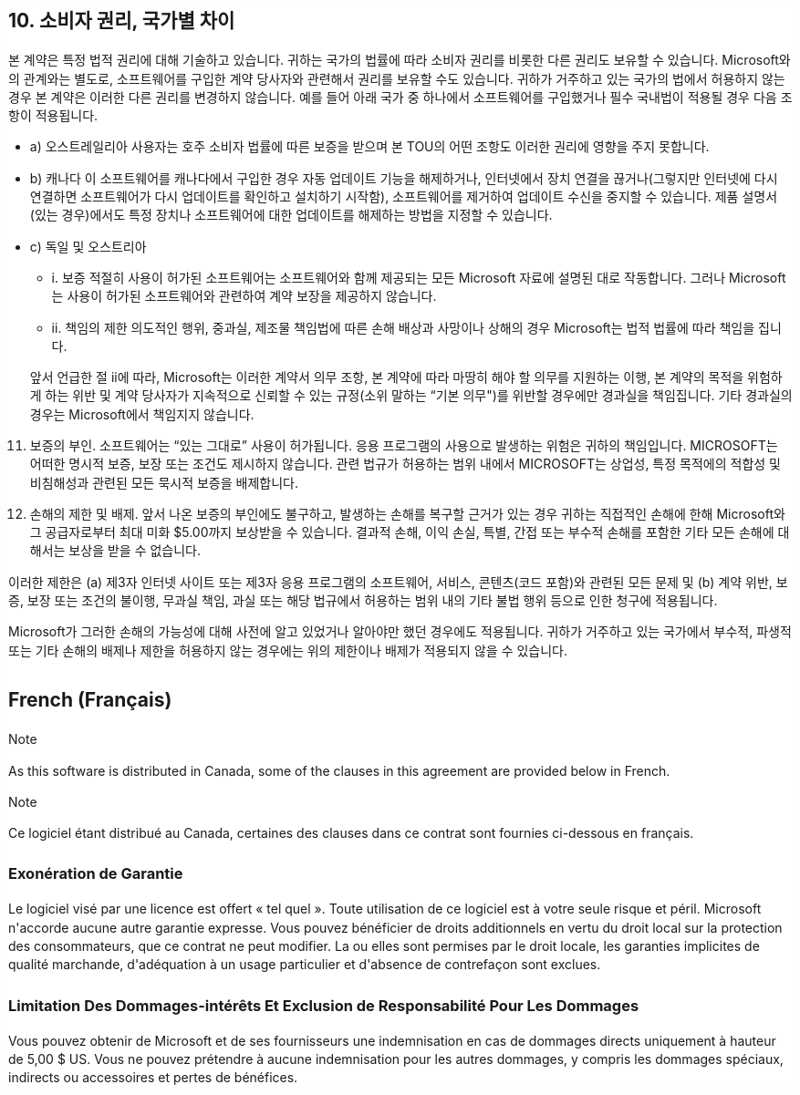 ## 10. 소비자 권리, 국가별 차이
<a id="10-consumer-rights-regional-variations" class="xliff"></a>
본 계약은 특정 법적 권리에 대해 기술하고 있습니다. 귀하는 국가의 법률에 따라 소비자 권리를 비롯한 다른 권리도 보유할 수 있습니다. Microsoft와의 관계와는 별도로, 소프트웨어를 구입한 계약 당사자와 관련해서 권리를 보유할 수도 있습니다. 귀하가 거주하고 있는 국가의 법에서 허용하지 않는 경우 본 계약은 이러한 다른 권리를 변경하지 않습니다. 예를 들어 아래 국가 중 하나에서 소프트웨어를 구입했거나 필수 국내법이 적용될 경우 다음 조항이 적용됩니다.

- a) 오스트레일리아 사용자는 호주 소비자 법률에 따른 보증을 받으며 본 TOU의 어떤 조항도 이러한 권리에 영향을 주지 못합니다.

- b) 캐나다 이 소프트웨어를 캐나다에서 구입한 경우 자동 업데이트 기능을 해제하거나, 인터넷에서 장치 연결을 끊거나(그렇지만 인터넷에 다시 연결하면 소프트웨어가 다시 업데이트를 확인하고 설치하기 시작함), 소프트웨어를 제거하여 업데이트 수신을 중지할 수 있습니다. 제품 설명서(있는 경우)에서도 특정 장치나 소프트웨어에 대한 업데이트를 해제하는 방법을 지정할 수 있습니다.

- c) 독일 및 오스트리아

  - i. 보증 적절히 사용이 허가된 소프트웨어는 소프트웨어와 함께 제공되는 모든 Microsoft 자료에 설명된 대로 작동합니다. 그러나 Microsoft는 사용이 허가된 소프트웨어와 관련하여 계약 보장을 제공하지 않습니다.
  
  - ii. 책임의 제한 의도적인 행위, 중과실, 제조물 책임법에 따른 손해 배상과 사망이나 상해의 경우 Microsoft는 법적 법률에 따라 책임을 집니다.

  앞서 언급한 절 ii에 따라, Microsoft는 이러한 계약서 의무 조항, 본 계약에 따라 마땅히 해야 할 의무를 지원하는 이행, 본 계약의 목적을 위험하게 하는 위반 및 계약 당사자가 지속적으로 신뢰할 수 있는 규정(소위 말하는 “기본 의무")를 위반할 경우에만 경과실을 책임집니다. 기타 경과실의 경우는 Microsoft에서 책임지지 않습니다.

11. 보증의 부인. 소프트웨어는 “있는 그대로” 사용이 허가됩니다. 응용 프로그램의 사용으로 발생하는 위험은 귀하의 책임입니다. MICROSOFT는 어떠한 명시적 보증, 보장 또는 조건도 제시하지 않습니다. 관련 법규가 허용하는 범위 내에서 MICROSOFT는 상업성, 특정 목적에의 적합성 및 비침해성과 관련된 모든 묵시적 보증을 배제합니다.

12. 손해의 제한 및 배제. 앞서 나온 보증의 부인에도 불구하고, 발생하는 손해를 복구할 근거가 있는 경우 귀하는 직접적인 손해에 한해 Microsoft와 그 공급자로부터 최대 미화 $5.00까지 보상받을 수 있습니다. 결과적 손해, 이익 손실, 특별, 간접 또는 부수적 손해를 포함한 기타 모든 손해에 대해서는 보상을 받을 수 없습니다.

이러한 제한은 (a) 제3자 인터넷 사이트 또는 제3자 응용 프로그램의 소프트웨어, 서비스, 콘텐츠(코드 포함)와 관련된 모든 문제 및 (b) 계약 위반, 보증, 보장 또는 조건의 불이행, 무과실 책임, 과실 또는 해당 법규에서 허용하는 범위 내의 기타 불법 행위 등으로 인한 청구에 적용됩니다.

Microsoft가 그러한 손해의 가능성에 대해 사전에 알고 있었거나 알아야만 했던 경우에도 적용됩니다. 귀하가 거주하고 있는 국가에서 부수적, 파생적 또는 기타 손해의 배제나 제한을 허용하지 않는 경우에는 위의 제한이나 배제가 적용되지 않을 수 있습니다.

## French (Français)
<a id="french-franais" class="xliff"></a>

> [!NOTE]
> As this software is distributed in Canada, some of the clauses in this agreement are provided below in French.

> [!NOTE]
> Ce logiciel étant distribué au Canada, certaines des clauses dans ce contrat sont fournies ci-dessous en français.

### Exonération de Garantie
<a id="exonration-de-garantie" class="xliff"></a>
Le logiciel visé par une licence est offert « tel quel ». Toute utilisation de ce logiciel est à votre seule risque et péril. Microsoft n'accorde aucune autre garantie expresse. Vous pouvez bénéficier de droits additionnels en vertu du droit local sur la protection des consommateurs, que ce contrat ne peut modifier. La ou elles sont permises par le droit locale, les garanties implicites de qualité marchande, d'adéquation à un usage particulier et d'absence de contrefaçon sont exclues.

### Limitation Des Dommages-intérêts Et Exclusion de Responsabilité Pour Les Dommages
<a id="limitation-des-dommages-intrts-et-exclusion-de-responsabilit-pour-les-dommages" class="xliff"></a>
Vous pouvez obtenir de Microsoft et de ses fournisseurs une indemnisation en cas de dommages directs uniquement à hauteur de 5,00 $ US. Vous ne pouvez prétendre à aucune indemnisation pour les autres dommages, y compris les dommages spéciaux, indirects ou accessoires et pertes de bénéfices.

